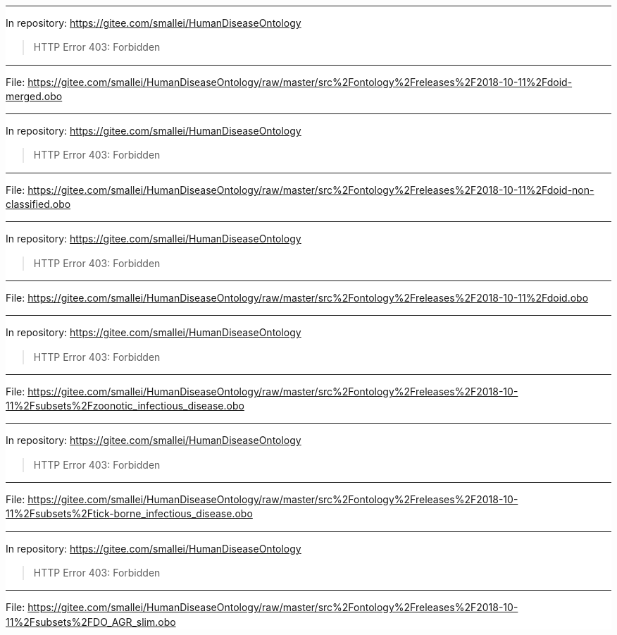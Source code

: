 

---
In repository: https://gitee.com/smallei/HumanDiseaseOntology
> HTTP Error 403: Forbidden

---
File: https://gitee.com/smallei/HumanDiseaseOntology/raw/master/src%2Fontology%2Freleases%2F2018-10-11%2Fdoid-merged.obo



---
In repository: https://gitee.com/smallei/HumanDiseaseOntology
> HTTP Error 403: Forbidden

---
File: https://gitee.com/smallei/HumanDiseaseOntology/raw/master/src%2Fontology%2Freleases%2F2018-10-11%2Fdoid-non-classified.obo



---
In repository: https://gitee.com/smallei/HumanDiseaseOntology
> HTTP Error 403: Forbidden

---
File: https://gitee.com/smallei/HumanDiseaseOntology/raw/master/src%2Fontology%2Freleases%2F2018-10-11%2Fdoid.obo



---
In repository: https://gitee.com/smallei/HumanDiseaseOntology
> HTTP Error 403: Forbidden

---
File: https://gitee.com/smallei/HumanDiseaseOntology/raw/master/src%2Fontology%2Freleases%2F2018-10-11%2Fsubsets%2Fzoonotic_infectious_disease.obo



---
In repository: https://gitee.com/smallei/HumanDiseaseOntology
> HTTP Error 403: Forbidden

---
File: https://gitee.com/smallei/HumanDiseaseOntology/raw/master/src%2Fontology%2Freleases%2F2018-10-11%2Fsubsets%2Ftick-borne_infectious_disease.obo



---
In repository: https://gitee.com/smallei/HumanDiseaseOntology
> HTTP Error 403: Forbidden

---
File: https://gitee.com/smallei/HumanDiseaseOntology/raw/master/src%2Fontology%2Freleases%2F2018-10-11%2Fsubsets%2FDO_AGR_slim.obo
